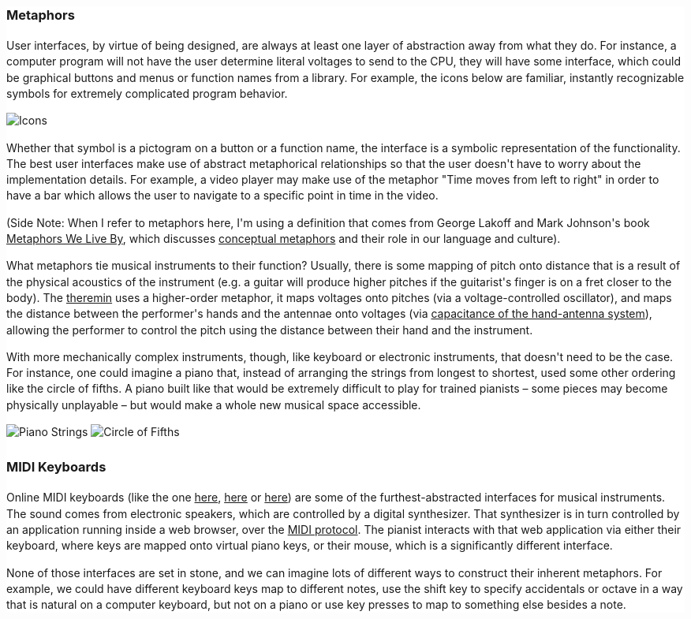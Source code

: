 ### Metaphors

User interfaces, by virtue of being designed, are always at least one layer of abstraction away from what they do. For instance, a computer program will not have the user determine literal voltages to send to the CPU, they will have some interface, which could be graphical buttons and menus or function names from a library. For example, the icons below are familiar, instantly recognizable symbols for extremely complicated program behavior.

<img src="{{site.baseurl}}/assets/images/icons.png" alt="Icons" style="width: 20%; height: 20%"/>

Whether that symbol is a pictogram on a button or a function name, the interface is a symbolic representation of the functionality. The best user interfaces make use of abstract metaphorical relationships so that the user doesn't have to worry about the implementation details. For example, a video player may make use of the metaphor "Time moves from left to right" in order to have a bar which allows the user to navigate to a specific point in time in the video.

(Side Note: When I refer to metaphors here, I'm using a definition that comes from George Lakoff and Mark Johnson's book [Metaphors We Live By](https://www.press.uchicago.edu/ucp/books/book/chicago/M/bo3637992.html), which discusses [conceptual metaphors](https://en.wikipedia.org/wiki/Conceptual_metaphor) and their role in our language and culture).

What metaphors tie musical instruments to their function? Usually, there is some mapping of pitch onto distance that is a result of the physical acoustics of the instrument (e.g. a guitar will produce higher pitches if the guitarist's finger is on a fret closer to the body). The [theremin](http://www.thereminworld.com/Article/14232/what-s-a-theremin-) uses a higher-order metaphor, it maps voltages onto pitches (via a voltage-controlled oscillator), and maps the distance between the performer's hands and the antennae onto voltages (via [capacitance of the hand-antenna system](https://en.wikipedia.org/wiki/Theremin#Operating_principles)), allowing the performer to control the pitch using the distance between their hand and the instrument.

With more mechanically complex instruments, though, like keyboard or electronic instruments, that doesn't need to be the case. For instance, one could imagine a piano that, instead of arranging the strings from longest to shortest, used some other ordering like the circle of fifths. A piano built like that would be extremely difficult to play for trained pianists – some pieces may become physically unplayable – but would make a whole new musical space accessible.

<img src="{{site.baseurl}}/assets/images/piano-inside.jpg" alt="Piano Strings" style="width: 75%; height: 75%"/>

<img src="{{site.baseurl}}/assets/images/circleoffifths.jpg" alt="Circle of Fifths" style="width: 75%; height: 75%"/>

### MIDI Keyboards

Online MIDI keyboards (like the one [here](https://virtualpiano.net/), [here](http://www.caseyrule.com/projects/piano/) or [here](https://midi.city/)) are some of the furthest-abstracted interfaces for musical instruments. The sound comes from electronic speakers, which are controlled by a digital synthesizer. That synthesizer is in turn controlled by an application running inside a web browser, over the [MIDI protocol](http://www.indiana.edu/~emusic/361/midi.htm). The pianist interacts with that web application via either their keyboard, where keys are mapped onto virtual piano keys, or their mouse, which is a significantly different interface.

None of those interfaces are set in stone, and we can imagine lots of different ways to construct their inherent metaphors. For example, we could have different keyboard keys map to different notes, use the shift key to specify accidentals or octave in a way that is natural on a computer keyboard, but not on a piano or use key presses to map to something else besides a note. 
